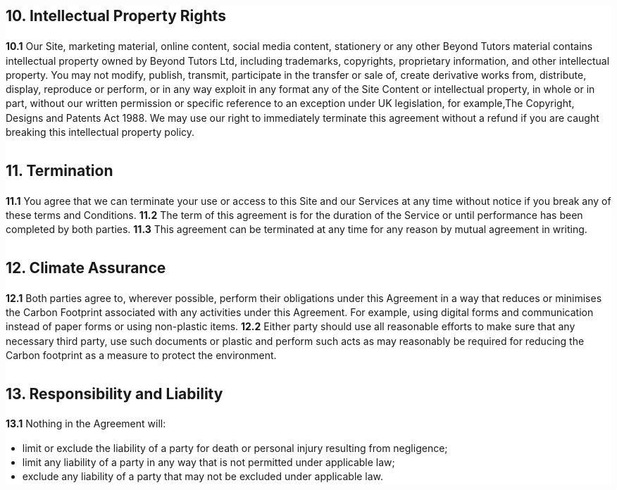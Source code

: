 ## 10. Intellectual Property Rights
**10.1** Our Site, marketing material, online content, social media content, stationery or any other Beyond Tutors material contains intellectual property owned by Beyond Tutors Ltd, including trademarks, copyrights, proprietary information, and other intellectual property. You may not modify, publish, transmit, participate in the transfer or sale of, create derivative works from, distribute, display, reproduce or perform, or in any way exploit in any format any of the Site Content or intellectual property, in whole or in part, without our written permission or specific reference to an exception under UK legislation, for example,The Copyright, Designs and Patents Act 1988. We may use our right to immediately terminate this agreement without a refund if you are caught breaking this intellectual property policy.

## 11. Termination
**11.1** You agree that we can terminate your use or access to this Site and our Services at any time without notice if you break any of these terms and Conditions. **11.2** The term of this agreement is for the duration of the Service or until performance has been completed by both parties. **11.3** This agreement can be terminated at any time for any reason by mutual agreement in writing.

## 12. Climate Assurance
**12.1** Both parties agree to, wherever possible, perform their obligations under this Agreement in a way that reduces or minimises the Carbon Footprint associated with any activities under this Agreement. For example, using digital forms and communication instead of paper forms or using non-plastic items. **12.2** Either party should use all reasonable efforts to make sure that any necessary third party, use such documents or plastic and perform such acts as may reasonably be required for reducing the Carbon footprint as a measure to protect the environment.

## 13. Responsibility and Liability
**13.1** Nothing in the Agreement will:
- limit or exclude the liability of a party for death or personal injury resulting from negligence;
- limit any liability of a party in any way that is not permitted under applicable law;
- exclude any liability of a party that may not be excluded under applicable law.
